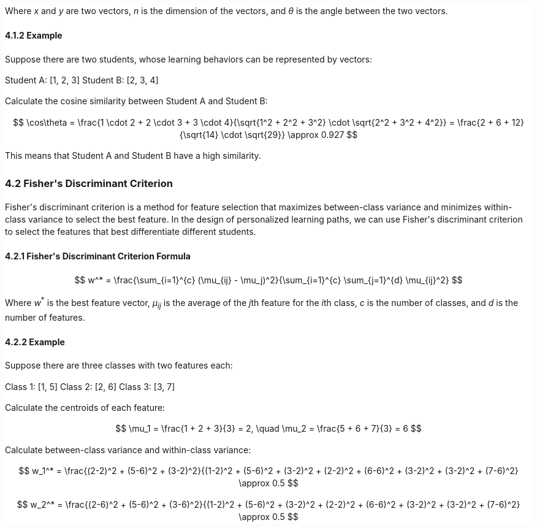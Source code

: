 Where $x$ and $y$ are two vectors, $n$ is the dimension of the vectors, and $\theta$ is the angle between the two vectors.

#### 4.1.2 Example

Suppose there are two students, whose learning behaviors can be represented by vectors:

Student A: [1, 2, 3]
Student B: [2, 3, 4]

Calculate the cosine similarity between Student A and Student B:

$$
\cos\theta = \frac{1 \cdot 2 + 2 \cdot 3 + 3 \cdot 4}{\sqrt{1^2 + 2^2 + 3^2} \cdot \sqrt{2^2 + 3^2 + 4^2}} = \frac{2 + 6 + 12}{\sqrt{14} \cdot \sqrt{29}} \approx 0.927
$$

This means that Student A and Student B have a high similarity.

### 4.2 Fisher's Discriminant Criterion

Fisher's discriminant criterion is a method for feature selection that maximizes between-class variance and minimizes within-class variance to select the best feature. In the design of personalized learning paths, we can use Fisher's discriminant criterion to select the features that best differentiate different students.

#### 4.2.1 Fisher's Discriminant Criterion Formula

$$
w^* = \frac{\sum_{i=1}^{c} (\mu_{ij} - \mu_j)^2}{\sum_{i=1}^{c} \sum_{j=1}^{d} \mu_{ij}^2}
$$

Where $w^*$ is the best feature vector, $\mu_{ij}$ is the average of the $j$th feature for the $i$th class, $c$ is the number of classes, and $d$ is the number of features.

#### 4.2.2 Example

Suppose there are three classes with two features each:

Class 1: [1, 5]
Class 2: [2, 6]
Class 3: [3, 7]

Calculate the centroids of each feature:

$$
\mu_1 = \frac{1 + 2 + 3}{3} = 2, \quad \mu_2 = \frac{5 + 6 + 7}{3} = 6
$$

Calculate between-class variance and within-class variance:

$$
w_1^* = \frac{(2-2)^2 + (5-6)^2 + (3-2)^2}{(1-2)^2 + (5-6)^2 + (3-2)^2 + (2-2)^2 + (6-6)^2 + (3-2)^2 + (3-2)^2 + (7-6)^2} \approx 0.5
$$

$$
w_2^* = \frac{(2-6)^2 + (5-6)^2 + (3-6)^2}{(1-2)^2 + (5-6)^2 + (3-2)^2 + (2-2)^2 + (6-6)^2 + (3-2)^2 + (3-2)^2 + (7-6)^2} \approx 0.5
$$

